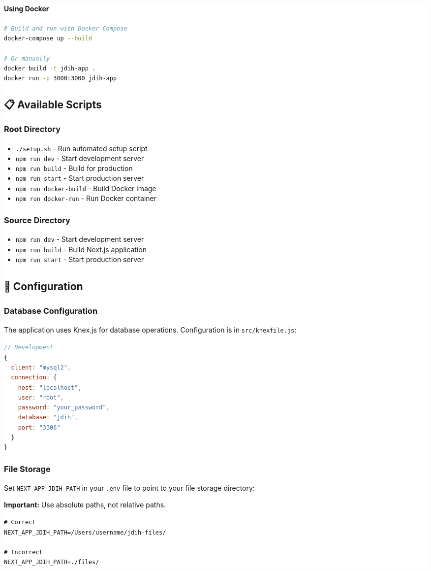 #### **Using Docker**
```bash
# Build and run with Docker Compose
docker-compose up --build

# Or manually
docker build -t jdih-app .
docker run -p 3000:3000 jdih-app
```

## 📋 Available Scripts

### **Root Directory**
- `./setup.sh` - Run automated setup script
- `npm run dev` - Start development server
- `npm run build` - Build for production
- `npm run start` - Start production server
- `npm run docker-build` - Build Docker image
- `npm run docker-run` - Run Docker container

### **Source Directory**
- `npm run dev` - Start development server
- `npm run build` - Build Next.js application
- `npm run start` - Start production server

## 🔧 Configuration

### **Database Configuration**
The application uses Knex.js for database operations. Configuration is in `src/knexfile.js`:

```javascript
// Development
{
  client: "mysql2",
  connection: {
    host: "localhost",
    user: "root",
    password: "your_password",
    database: "jdih",
    port: "3306"
  }
}
```

### **File Storage**
Set `NEXT_APP_JDIH_PATH` in your `.env` file to point to your file storage directory:

**Important:** Use absolute paths, not relative paths.

```env
# Correct
NEXT_APP_JDIH_PATH=/Users/username/jdih-files/

# Incorrect
NEXT_APP_JDIH_PATH=./files/
```
